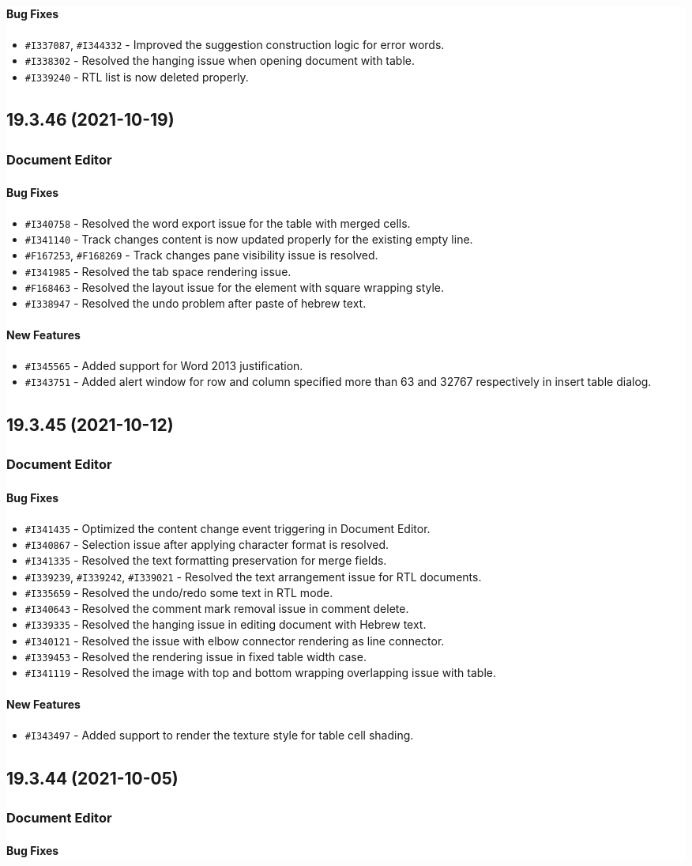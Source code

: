 #### Bug Fixes

- `#I337087`, `#I344332` - Improved the suggestion construction logic for error words.
- `#I338302` - Resolved the hanging issue when opening document with table.
- `#I339240` - RTL list is now deleted properly.

## 19.3.46 (2021-10-19)

### Document Editor

#### Bug Fixes

- `#I340758` - Resolved the word export issue for the table with merged cells.
- `#I341140` - Track changes content is now updated properly for the existing empty line.
- `#F167253`, `#F168269` - Track changes pane visibility issue is resolved.
- `#I341985` - Resolved the tab space rendering issue.
- `#F168463` - Resolved the layout issue for the element with square wrapping style.
- `#I338947` - Resolved the undo problem after paste of hebrew text.

#### New Features

- `#I345565` - Added support for Word 2013 justification.
- `#I343751` - Added alert window for row and column specified more than 63 and 32767 respectively in insert table dialog.

## 19.3.45 (2021-10-12)

### Document Editor

#### Bug Fixes

- `#I341435` - Optimized the content change event triggering in Document Editor.
- `#I340867` - Selection issue after applying character format is resolved.
- `#I341335` - Resolved the text formatting preservation for merge fields.
- `#I339239`, `#I339242`, `#I339021` - Resolved the text arrangement issue for RTL documents.
- `#I335659` - Resolved the undo/redo some text in RTL mode.
- `#I340643` - Resolved the comment mark removal issue in comment delete.
- `#I339335` - Resolved the hanging issue in editing document with Hebrew text.
- `#I340121` - Resolved the issue with elbow connector rendering as line connector.
- `#I339453` - Resolved the rendering issue in fixed table width case.
- `#I341119` - Resolved the image with top and bottom wrapping overlapping issue with table.

#### New Features

- `#I343497` - Added support to render the texture style for table cell shading.

## 19.3.44 (2021-10-05)

### Document Editor

#### Bug Fixes
